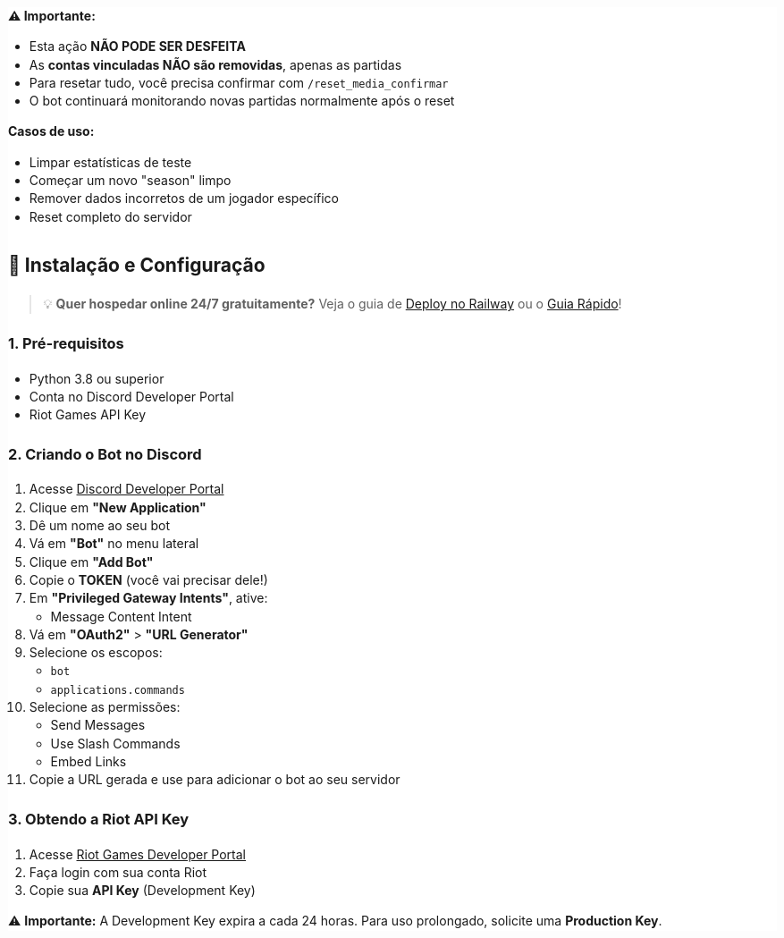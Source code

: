 **⚠️ Importante:**

- Esta ação **NÃO PODE SER DESFEITA**
- As **contas vinculadas NÃO são removidas**, apenas as partidas
- Para resetar tudo, você precisa confirmar com `/reset_media_confirmar`
- O bot continuará monitorando novas partidas normalmente após o reset

**Casos de uso:**

- Limpar estatísticas de teste
- Começar um novo "season" limpo
- Remover dados incorretos de um jogador específico
- Reset completo do servidor

## 🚀 Instalação e Configuração

> 💡 **Quer hospedar online 24/7 gratuitamente?** Veja o guia de [Deploy no Railway](DEPLOY_RAILWAY.md) ou o [Guia Rápido](DEPLOY_RAPIDO.md)!

### 1. Pré-requisitos

- Python 3.8 ou superior
- Conta no Discord Developer Portal
- Riot Games API Key

### 2. Criando o Bot no Discord

1. Acesse [Discord Developer Portal](https://discord.com/developers/applications)
2. Clique em **"New Application"**
3. Dê um nome ao seu bot
4. Vá em **"Bot"** no menu lateral
5. Clique em **"Add Bot"**
6. Copie o **TOKEN** (você vai precisar dele!)
7. Em **"Privileged Gateway Intents"**, ative:
   - Message Content Intent
8. Vá em **"OAuth2"** > **"URL Generator"**
9. Selecione os escopos:
   - `bot`
   - `applications.commands`
10. Selecione as permissões:
    - Send Messages
    - Use Slash Commands
    - Embed Links
11. Copie a URL gerada e use para adicionar o bot ao seu servidor

### 3. Obtendo a Riot API Key

1. Acesse [Riot Games Developer Portal](https://developer.riotgames.com/)
2. Faça login com sua conta Riot
3. Copie sua **API Key** (Development Key)

⚠️ **Importante:** A Development Key expira a cada 24 horas. Para uso prolongado, solicite uma **Production Key**.
